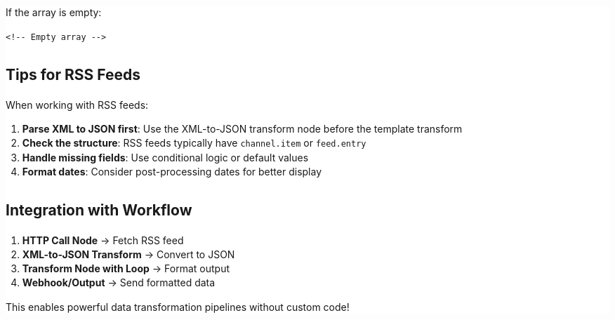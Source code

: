 If the array is empty:
```
<!-- Empty array -->
```

## Tips for RSS Feeds

When working with RSS feeds:

1. **Parse XML to JSON first**: Use the XML-to-JSON transform node before the template transform
2. **Check the structure**: RSS feeds typically have `channel.item` or `feed.entry`
3. **Handle missing fields**: Use conditional logic or default values
4. **Format dates**: Consider post-processing dates for better display

## Integration with Workflow

1. **HTTP Call Node** → Fetch RSS feed
2. **XML-to-JSON Transform** → Convert to JSON
3. **Transform Node with Loop** → Format output
4. **Webhook/Output** → Send formatted data

This enables powerful data transformation pipelines without custom code!